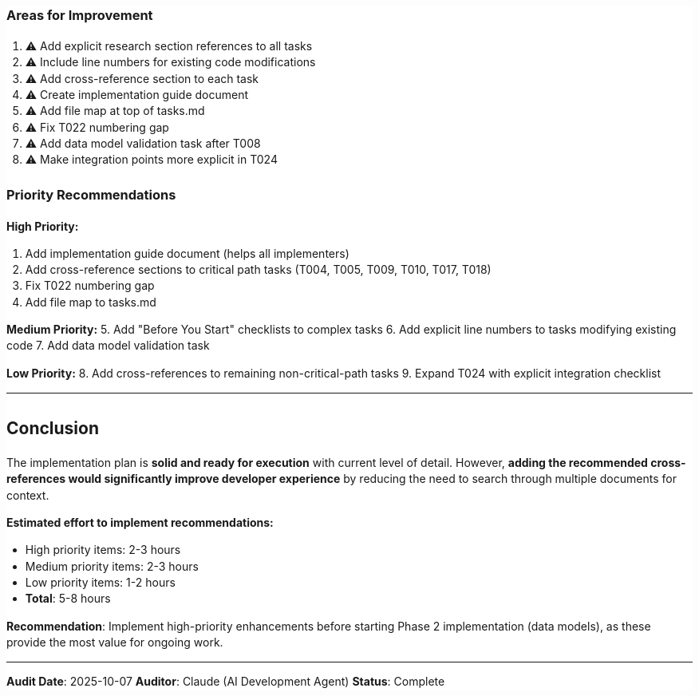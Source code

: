 ### Areas for Improvement
1. ⚠️ Add explicit research section references to all tasks
2. ⚠️ Include line numbers for existing code modifications
3. ⚠️ Add cross-reference section to each task
4. ⚠️ Create implementation guide document
5. ⚠️ Add file map at top of tasks.md
6. ⚠️ Fix T022 numbering gap
7. ⚠️ Add data model validation task after T008
8. ⚠️ Make integration points more explicit in T024

### Priority Recommendations

**High Priority:**
1. Add implementation guide document (helps all implementers)
2. Add cross-reference sections to critical path tasks (T004, T005, T009, T010, T017, T018)
3. Fix T022 numbering gap
4. Add file map to tasks.md

**Medium Priority:**
5. Add "Before You Start" checklists to complex tasks
6. Add explicit line numbers to tasks modifying existing code
7. Add data model validation task

**Low Priority:**
8. Add cross-references to remaining non-critical-path tasks
9. Expand T024 with explicit integration checklist

---

## Conclusion

The implementation plan is **solid and ready for execution** with current level of detail. However, **adding the recommended cross-references would significantly improve developer experience** by reducing the need to search through multiple documents for context.

**Estimated effort to implement recommendations:**
- High priority items: 2-3 hours
- Medium priority items: 2-3 hours
- Low priority items: 1-2 hours
- **Total**: 5-8 hours

**Recommendation**: Implement high-priority enhancements before starting Phase 2 implementation (data models), as these provide the most value for ongoing work.

---

**Audit Date**: 2025-10-07
**Auditor**: Claude (AI Development Agent)
**Status**: Complete
